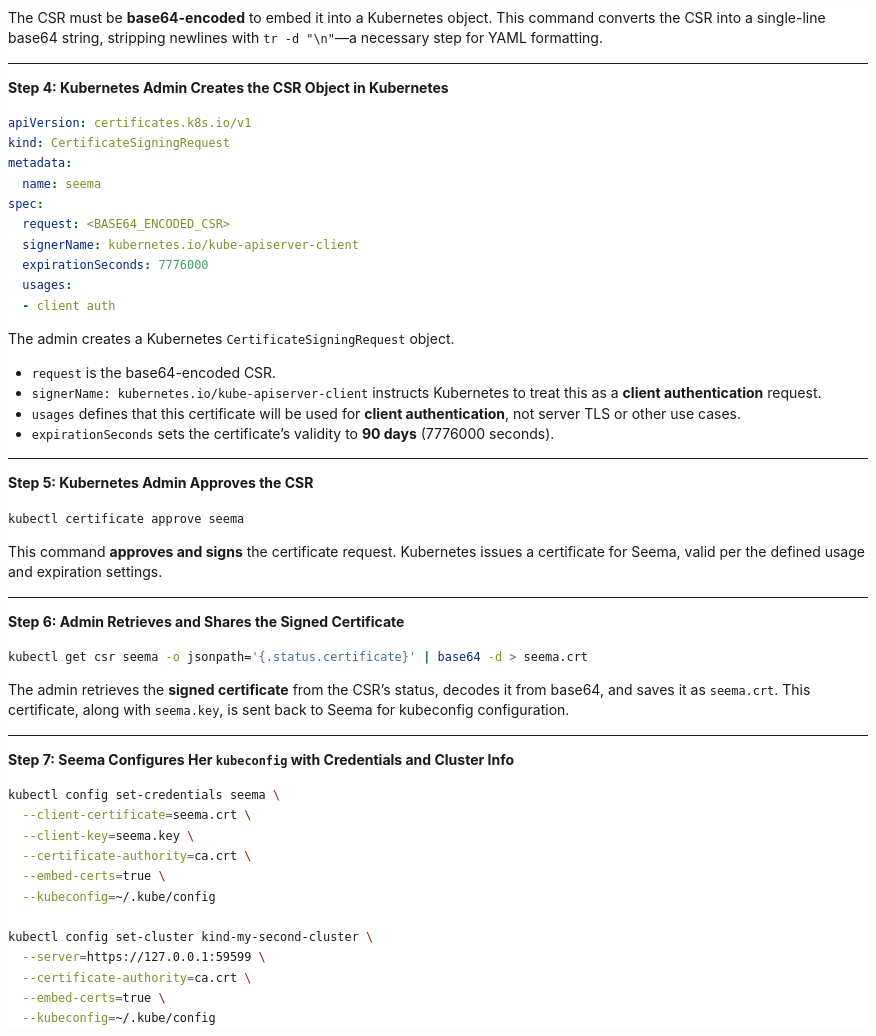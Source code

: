 The CSR must be **base64-encoded** to embed it into a Kubernetes object. This command converts the CSR into a single-line base64 string, stripping newlines with `tr -d "\n"`—a necessary step for YAML formatting.

---

**Step 4: Kubernetes Admin Creates the CSR Object in Kubernetes**

```yaml
apiVersion: certificates.k8s.io/v1
kind: CertificateSigningRequest
metadata:
  name: seema
spec:
  request: <BASE64_ENCODED_CSR>
  signerName: kubernetes.io/kube-apiserver-client
  expirationSeconds: 7776000
  usages:
  - client auth
```

The admin creates a Kubernetes `CertificateSigningRequest` object.

* `request` is the base64-encoded CSR.
* `signerName: kubernetes.io/kube-apiserver-client` instructs Kubernetes to treat this as a **client authentication** request.
* `usages` defines that this certificate will be used for **client authentication**, not server TLS or other use cases.
* `expirationSeconds` sets the certificate’s validity to **90 days** (7776000 seconds).

---

**Step 5: Kubernetes Admin Approves the CSR**

```bash
kubectl certificate approve seema
```

This command **approves and signs** the certificate request. Kubernetes issues a certificate for Seema, valid per the defined usage and expiration settings.

---

**Step 6: Admin Retrieves and Shares the Signed Certificate**

```bash
kubectl get csr seema -o jsonpath='{.status.certificate}' | base64 -d > seema.crt
```

The admin retrieves the **signed certificate** from the CSR’s status, decodes it from base64, and saves it as `seema.crt`. This certificate, along with `seema.key`, is sent back to Seema for kubeconfig configuration.

---

**Step 7: Seema Configures Her `kubeconfig` with Credentials and Cluster Info**

```bash
kubectl config set-credentials seema \
  --client-certificate=seema.crt \
  --client-key=seema.key \
  --certificate-authority=ca.crt \
  --embed-certs=true \
  --kubeconfig=~/.kube/config

kubectl config set-cluster kind-my-second-cluster \
  --server=https://127.0.0.1:59599 \
  --certificate-authority=ca.crt \
  --embed-certs=true \
  --kubeconfig=~/.kube/config

```